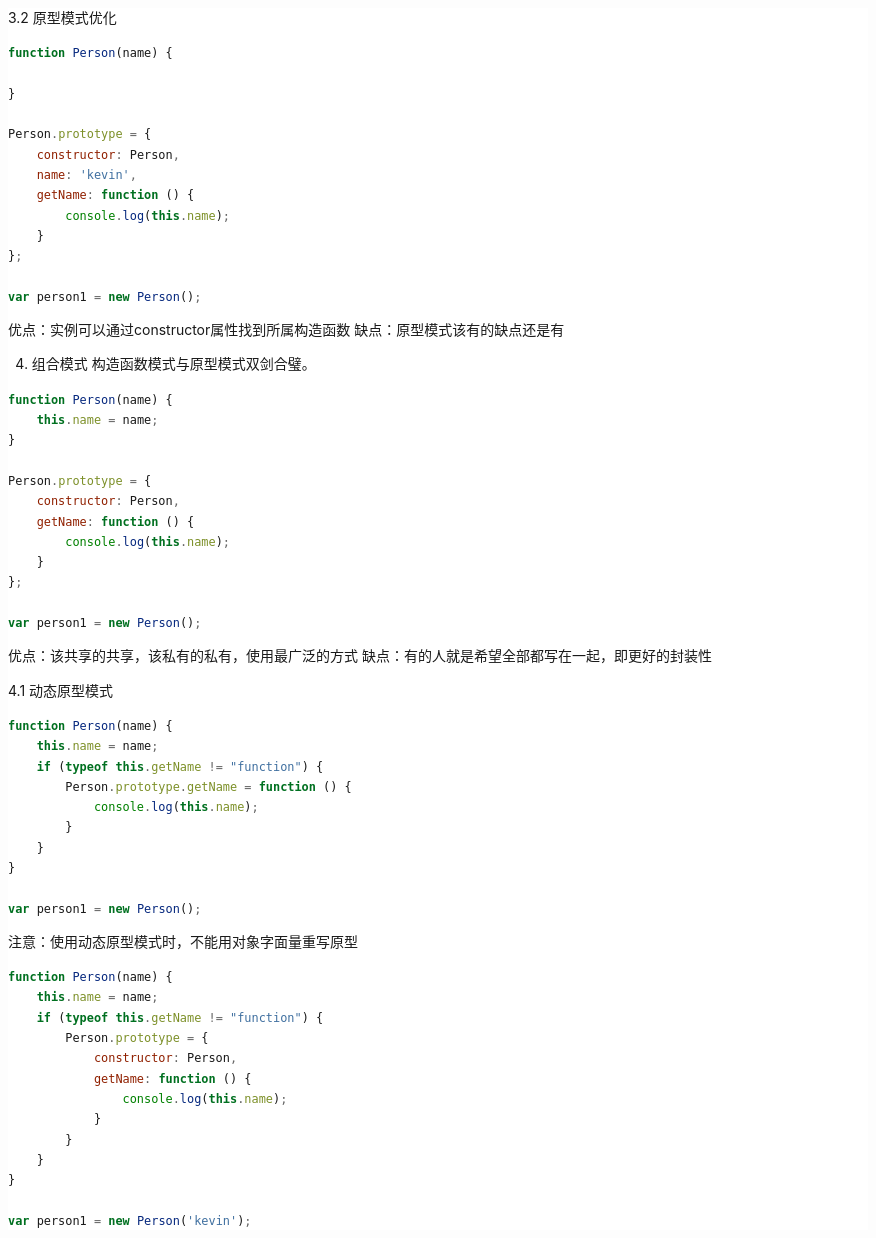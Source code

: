 3.2 原型模式优化
```js
function Person(name) {

}

Person.prototype = {
    constructor: Person,
    name: 'kevin',
    getName: function () {
        console.log(this.name);
    }
};

var person1 = new Person();
```
优点：实例可以通过constructor属性找到所属构造函数
缺点：原型模式该有的缺点还是有

4. 组合模式
构造函数模式与原型模式双剑合璧。
```js
function Person(name) {
    this.name = name;
}

Person.prototype = {
    constructor: Person,
    getName: function () {
        console.log(this.name);
    }
};

var person1 = new Person();
```
优点：该共享的共享，该私有的私有，使用最广泛的方式
缺点：有的人就是希望全部都写在一起，即更好的封装性

4.1 动态原型模式
```js
function Person(name) {
    this.name = name;
    if (typeof this.getName != "function") {
        Person.prototype.getName = function () {
            console.log(this.name);
        }
    }
}

var person1 = new Person();
```
注意：使用动态原型模式时，不能用对象字面量重写原型
```js
function Person(name) {
    this.name = name;
    if (typeof this.getName != "function") {
        Person.prototype = {
            constructor: Person,
            getName: function () {
                console.log(this.name);
            }
        }
    }
}

var person1 = new Person('kevin');
```